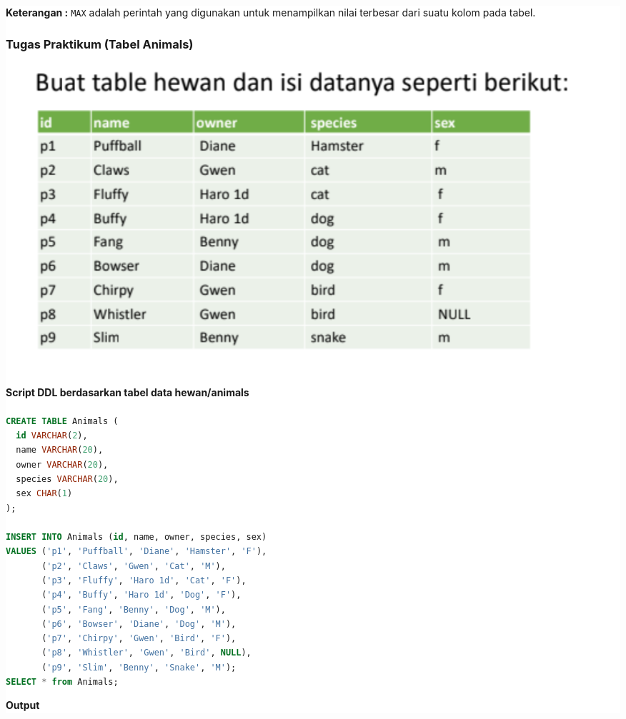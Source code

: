 **Keterangan :** `MAX` adalah perintah yang digunakan untuk menampilkan nilai terbesar dari suatu kolom pada tabel.

### Tugas Praktikum (Tabel Animals)
![image](https://github.com/AnggitaRisqiNC/Praktikum-4/blob/main/screenshot/Tugas%202.png)

#### Script DDL berdasarkan tabel data hewan/animals
```sql
CREATE TABLE Animals (
  id VARCHAR(2),
  name VARCHAR(20),
  owner VARCHAR(20),
  species VARCHAR(20),
  sex CHAR(1)
);

INSERT INTO Animals (id, name, owner, species, sex)
VALUES ('p1', 'Puffball', 'Diane', 'Hamster', 'F'),
       ('p2', 'Claws', 'Gwen', 'Cat', 'M'),
       ('p3', 'Fluffy', 'Haro 1d', 'Cat', 'F'),
       ('p4', 'Buffy', 'Haro 1d', 'Dog', 'F'),
       ('p5', 'Fang', 'Benny', 'Dog', 'M'),
       ('p6', 'Bowser', 'Diane', 'Dog', 'M'),
       ('p7', 'Chirpy', 'Gwen', 'Bird', 'F'),
       ('p8', 'Whistler', 'Gwen', 'Bird', NULL),
       ('p9', 'Slim', 'Benny', 'Snake', 'M');
SELECT * from Animals;
```

**Output**
